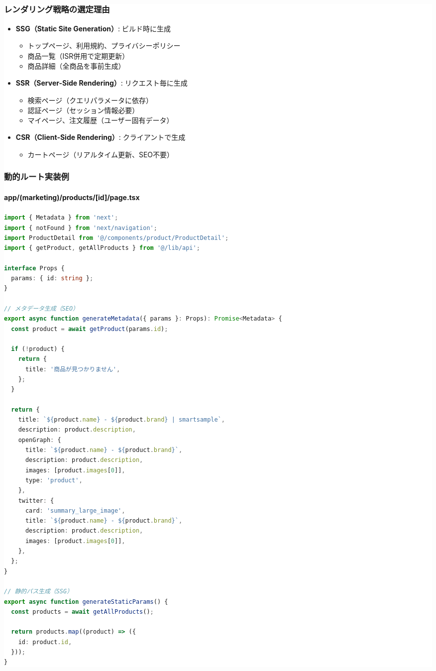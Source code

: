 ### レンダリング戦略の選定理由

- **SSG（Static Site Generation）**: ビルド時に生成
  - トップページ、利用規約、プライバシーポリシー
  - 商品一覧（ISR併用で定期更新）
  - 商品詳細（全商品を事前生成）

- **SSR（Server-Side Rendering）**: リクエスト毎に生成
  - 検索ページ（クエリパラメータに依存）
  - 認証ページ（セッション情報必要）
  - マイページ、注文履歴（ユーザー固有データ）

- **CSR（Client-Side Rendering）**: クライアントで生成
  - カートページ（リアルタイム更新、SEO不要）

### 動的ルート実装例

#### app/(marketing)/products/[id]/page.tsx

```typescript
import { Metadata } from 'next';
import { notFound } from 'next/navigation';
import ProductDetail from '@/components/product/ProductDetail';
import { getProduct, getAllProducts } from '@/lib/api';

interface Props {
  params: { id: string };
}

// メタデータ生成（SEO）
export async function generateMetadata({ params }: Props): Promise<Metadata> {
  const product = await getProduct(params.id);

  if (!product) {
    return {
      title: '商品が見つかりません',
    };
  }

  return {
    title: `${product.name} - ${product.brand} | smartsample`,
    description: product.description,
    openGraph: {
      title: `${product.name} - ${product.brand}`,
      description: product.description,
      images: [product.images[0]],
      type: 'product',
    },
    twitter: {
      card: 'summary_large_image',
      title: `${product.name} - ${product.brand}`,
      description: product.description,
      images: [product.images[0]],
    },
  };
}

// 静的パス生成（SSG）
export async function generateStaticParams() {
  const products = await getAllProducts();

  return products.map((product) => ({
    id: product.id,
  }));
}
```